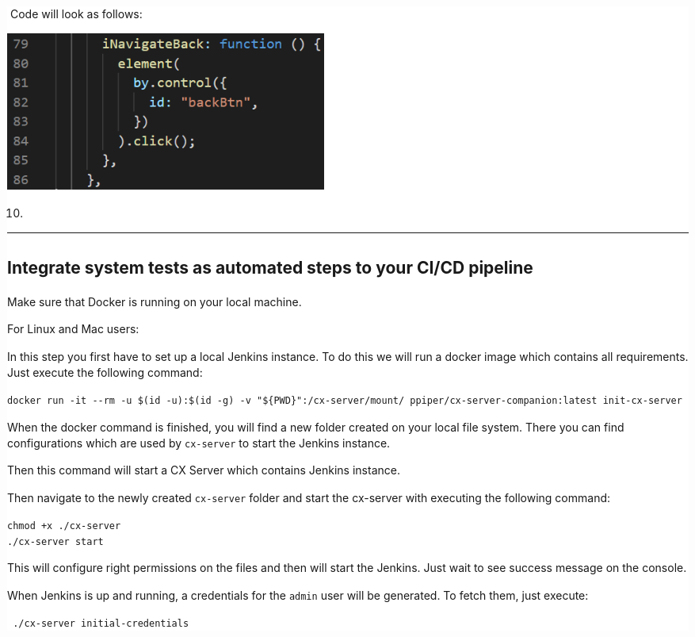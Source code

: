 ​     Code will look as follows:

<img src="screenshots/BackButtonVSCode.png" width="400">



10.



---------------------------------



## Integrate system tests as automated steps to your CI/CD pipeline

Make sure that Docker is running on your local machine.

For Linux and Mac users:

In this step you first have to set up a local Jenkins instance. To do this we will run a docker image which contains all requirements. Just execute the following command: 
```shellscript
docker run -it --rm -u $(id -u):$(id -g) -v "${PWD}":/cx-server/mount/ ppiper/cx-server-companion:latest init-cx-server
```

When the docker command is finished, you will find a new folder created on your local file system. There you can find configurations which are used by `cx-server` to start the Jenkins instance. 

Then this command will start a CX Server which contains Jenkins instance. 

Then navigate to the newly created `cx-server` folder and start the cx-server with executing the following command:
```shellscript
chmod +x ./cx-server
./cx-server start
```
This will configure right permissions on the files and then will start the Jenkins. Just wait to see success message on the console.

When Jenkins is up and running, a credentials for the `admin` user will be generated. To fetch them, just execute:
```shellscript
 ./cx-server initial-credentials
```

